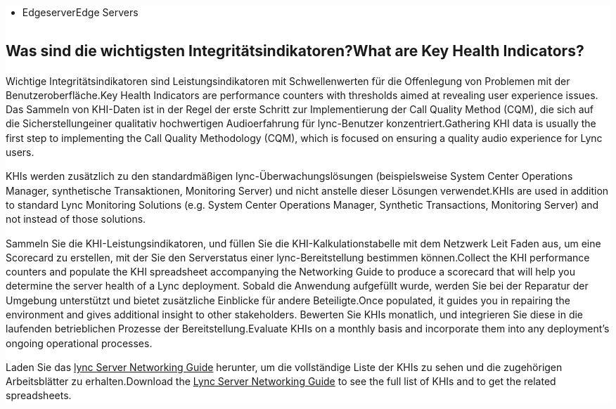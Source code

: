   - <span data-ttu-id="3d392-118">Edgeserver</span><span class="sxs-lookup"><span data-stu-id="3d392-118">Edge Servers</span></span>

<span id="WhatIs"></span>

<div>

## <a name="what-are-key-health-indicators"></a><span data-ttu-id="3d392-119">Was sind die wichtigsten Integritätsindikatoren?</span><span class="sxs-lookup"><span data-stu-id="3d392-119">What are Key Health Indicators?</span></span>

<span data-ttu-id="3d392-120">Wichtige Integritätsindikatoren sind Leistungsindikatoren mit Schwellenwerten für die Offenlegung von Problemen mit der Benutzeroberfläche.</span><span class="sxs-lookup"><span data-stu-id="3d392-120">Key Health Indicators are performance counters with thresholds aimed at revealing user experience issues.</span></span> <span data-ttu-id="3d392-121">Das Sammeln von KHI-Daten ist in der Regel der erste Schritt zur Implementierung der Call Quality Method (CQM), die sich auf die Sicherstellungeiner qualitativ hochwertigen Audioerfahrung für lync-Benutzer konzentriert.</span><span class="sxs-lookup"><span data-stu-id="3d392-121">Gathering KHI data is usually the first step to implementing the Call Quality Methodology (CQM), which is focused on ensuring a quality audio experience for Lync users.</span></span>

<span data-ttu-id="3d392-122">KHIs werden zusätzlich zu den standardmäßigen lync-Überwachungslösungen (beispielsweise System Center Operations Manager, synthetische Transaktionen, Monitoring Server) und nicht anstelle dieser Lösungen verwendet.</span><span class="sxs-lookup"><span data-stu-id="3d392-122">KHIs are used in addition to standard Lync Monitoring Solutions (e.g. System Center Operations Manager, Synthetic Transactions, Monitoring Server) and not instead of those solutions.</span></span>

<span data-ttu-id="3d392-123">Sammeln Sie die KHI-Leistungsindikatoren, und füllen Sie die KHI-Kalkulationstabelle mit dem Netzwerk Leit Faden aus, um eine Scorecard zu erstellen, mit der Sie den Serverstatus einer lync-Bereitstellung bestimmen können.</span><span class="sxs-lookup"><span data-stu-id="3d392-123">Collect the KHI performance counters and populate the KHI spreadsheet accompanying the Networking Guide to produce a scorecard that will help you determine the server health of a Lync deployment.</span></span> <span data-ttu-id="3d392-124">Sobald die Anwendung aufgefüllt wurde, werden Sie bei der Reparatur der Umgebung unterstützt und bietet zusätzliche Einblicke für andere Beteiligte.</span><span class="sxs-lookup"><span data-stu-id="3d392-124">Once populated, it guides you in repairing the environment and gives additional insight to other stakeholders.</span></span> <span data-ttu-id="3d392-125">Bewerten Sie KHIs monatlich, und integrieren Sie diese in die laufenden betrieblichen Prozesse der Bereitstellung.</span><span class="sxs-lookup"><span data-stu-id="3d392-125">Evaluate KHIs on a monthly basis and incorporate them into any deployment’s ongoing operational processes.</span></span>

<span data-ttu-id="3d392-126">Laden Sie das [lync Server Networking Guide](https://go.microsoft.com/fwlink/p/?linkid=390677) herunter, um die vollständige Liste der KHIs zu sehen und die zugehörigen Arbeitsblätter zu erhalten.</span><span class="sxs-lookup"><span data-stu-id="3d392-126">Download the [Lync Server Networking Guide](https://go.microsoft.com/fwlink/p/?linkid=390677) to see the full list of KHIs and to get the related spreadsheets.</span></span>

</div>

<span id="ToCollect"></span>

<div>
